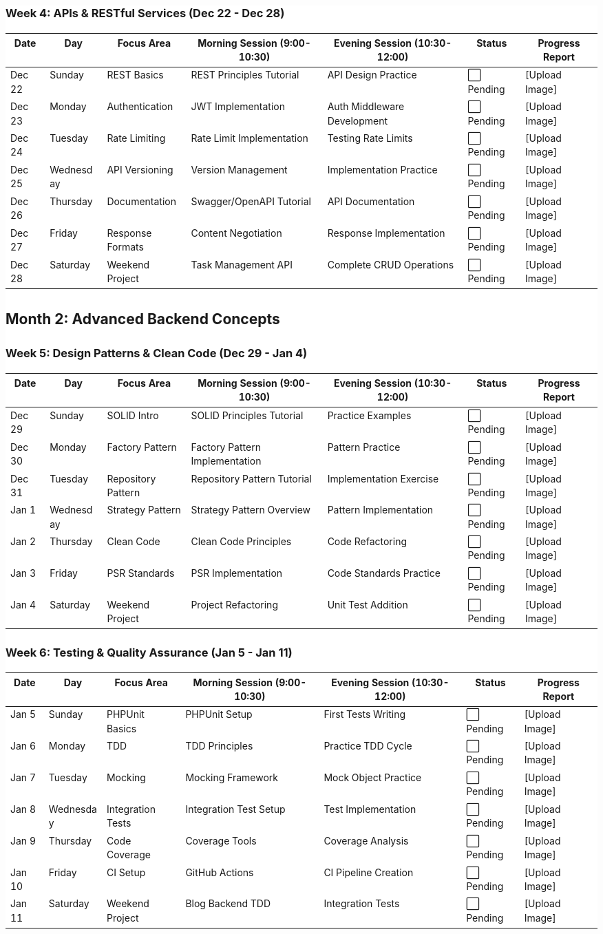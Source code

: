 ### Week 4: APIs & RESTful Services (Dec 22 - Dec 28)
| Date | Day | Focus Area | Morning Session (9:00-10:30) | Evening Session (10:30-12:00) | Status | Progress Report |
|------|-----|------------|------------------------------|------------------------------|---------|-----------------|
| Dec 22 | Sunday | REST Basics | REST Principles Tutorial | API Design Practice | ⬜ Pending | [Upload Image] |
| Dec 23 | Monday | Authentication | JWT Implementation | Auth Middleware Development | ⬜ Pending | [Upload Image] |
| Dec 24 | Tuesday | Rate Limiting | Rate Limit Implementation | Testing Rate Limits | ⬜ Pending | [Upload Image] |
| Dec 25 | Wednesday | API Versioning | Version Management | Implementation Practice | ⬜ Pending | [Upload Image] |
| Dec 26 | Thursday | Documentation | Swagger/OpenAPI Tutorial | API Documentation | ⬜ Pending | [Upload Image] |
| Dec 27 | Friday | Response Formats | Content Negotiation | Response Implementation | ⬜ Pending | [Upload Image] |
| Dec 28 | Saturday | Weekend Project | Task Management API | Complete CRUD Operations | ⬜ Pending | [Upload Image] |

## Month 2: Advanced Backend Concepts

### Week 5: Design Patterns & Clean Code (Dec 29 - Jan 4)
| Date | Day | Focus Area | Morning Session (9:00-10:30) | Evening Session (10:30-12:00) | Status | Progress Report |
|------|-----|------------|------------------------------|------------------------------|---------|-----------------|
| Dec 29 | Sunday | SOLID Intro | SOLID Principles Tutorial | Practice Examples | ⬜ Pending | [Upload Image] |
| Dec 30 | Monday | Factory Pattern | Factory Pattern Implementation | Pattern Practice | ⬜ Pending | [Upload Image] |
| Dec 31 | Tuesday | Repository Pattern | Repository Pattern Tutorial | Implementation Exercise | ⬜ Pending | [Upload Image] |
| Jan 1 | Wednesday | Strategy Pattern | Strategy Pattern Overview | Pattern Implementation | ⬜ Pending | [Upload Image] |
| Jan 2 | Thursday | Clean Code | Clean Code Principles | Code Refactoring | ⬜ Pending | [Upload Image] |
| Jan 3 | Friday | PSR Standards | PSR Implementation | Code Standards Practice | ⬜ Pending | [Upload Image] |
| Jan 4 | Saturday | Weekend Project | Project Refactoring | Unit Test Addition | ⬜ Pending | [Upload Image] |

### Week 6: Testing & Quality Assurance (Jan 5 - Jan 11)
| Date | Day | Focus Area | Morning Session (9:00-10:30) | Evening Session (10:30-12:00) | Status | Progress Report |
|------|-----|------------|------------------------------|------------------------------|---------|-----------------|
| Jan 5 | Sunday | PHPUnit Basics | PHPUnit Setup | First Tests Writing | ⬜ Pending | [Upload Image] |
| Jan 6 | Monday | TDD | TDD Principles | Practice TDD Cycle | ⬜ Pending | [Upload Image] |
| Jan 7 | Tuesday | Mocking | Mocking Framework | Mock Object Practice | ⬜ Pending | [Upload Image] |
| Jan 8 | Wednesday | Integration Tests | Integration Test Setup | Test Implementation | ⬜ Pending | [Upload Image] |
| Jan 9 | Thursday | Code Coverage | Coverage Tools | Coverage Analysis | ⬜ Pending | [Upload Image] |
| Jan 10 | Friday | CI Setup | GitHub Actions | CI Pipeline Creation | ⬜ Pending | [Upload Image] |
| Jan 11 | Saturday | Weekend Project | Blog Backend TDD | Integration Tests | ⬜ Pending | [Upload Image] |
